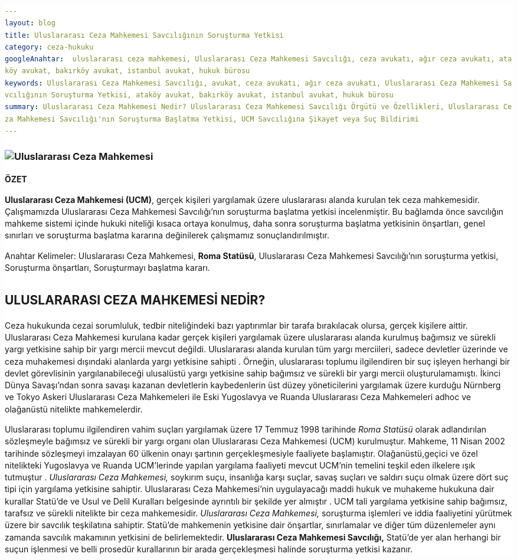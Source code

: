 ```yaml
---
layout: blog
title: Uluslararası Ceza Mahkemesi Savcılığının Soruşturma Yetkisi
category: ceza-hukuku
googleAnahtar:  uluslararası ceza mahkemesi, Uluslararası Ceza Mahkemesi Savcılığı, ceza avukatı, ağır ceza avukatı, ataköy avukat, bakırköy avukat, istanbul avukat, hukuk bürosu
keywords: Uluslararası Ceza Mahkemesi Savcılığı, avukat, ceza avukatı, ağır ceza avukatı, Uluslararası Ceza Mahkemesi Savcılığının Soruşturma Yetkisi, ataköy avukat, bakırköy avukat, istanbul avukat, hukuk bürosu
summary: Uluslararası Ceza Mahkemesi Nedir? Uluslararası Ceza Mahkemesi Savcılığı Örgütü ve Özellikleri, Uluslararası Ceza Mahkemesi Savcılığı'nın Soruşturma Başlatma Yetkisi, UCM Savcılığına Şikayet veya Suç Bildirimi
---
```


### ![Uluslararası Ceza Mahkemesi](https://camo.githubusercontent.com/70fae0990a6549990864f7c7422a2324e1d725e1/687474703a2f2f692e68697a6c69726573696d2e636f6d2f45707070585a2e6a7067 "Uluslararası Ceza Mahkemesi")

**ÖZET**

**Uluslararası Ceza Mahkemesi (UCM)**, gerçek kişileri yargılamak üzere uluslararası alanda kurulan tek ceza mahkemesidir. Çalışmamızda Uluslararası Ceza Mahkemesi Savcılığı’nın soruşturma başlatma yetkisi incelenmiştir. Bu bağlamda önce savcılığın mahkeme sistemi içinde hukuki niteliği kısaca ortaya konulmuş, daha sonra soruşturma başlatma yetkisinin önşartları, genel sınırları ve soruşturma başlatma kararına değinilerek çalışmamız sonuçlandırılmıştır.

Anahtar Kelimeler: Uluslararası Ceza Mahkemesi, **Roma Statüsü**, Uluslararası Ceza Mahkemesi Savcılığı’nın soruşturma yetkisi, Soruşturma önşartları, Soruşturmayı başlatma kararı.

## ULUSLARARASI CEZA MAHKEMESİ NEDİR?

Ceza hukukunda cezai sorumluluk, tedbir niteliğindeki bazı yaptırımlar bir tarafa bırakılacak olursa, gerçek kişilere aittir. Uluslararası Ceza Mahkemesi kurulana kadar gerçek kişileri yargılamak üzere uluslararası alanda kurulmuş bağımsız ve sürekli yargı yetkisine sahip bir yargı mercii mevcut değildi. Uluslararası alanda kurulan tüm yargı merciileri, sadece devletler üzerinde ve ceza muhakemesi dışındaki alanlarda yargı yetkisine sahipti . Örneğin, uluslararası toplumu ilgilendiren bir suç işleyen herhangi bir devlet görevlisinin yargılanabileceği ulusalüstü yargı yetkisine sahip bağımsız ve sürekli bir yargı mercii oluşturulamamıştı. İkinci Dünya Savaşı’ndan sonra savaşı kazanan devletlerin kaybedenlerin üst düzey yöneticilerini yargılamak üzere kurduğu Nürnberg ve Tokyo Askeri Uluslararası Ceza Mahkemeleri ile Eski Yugoslavya ve Ruanda Uluslararası Ceza Mahkemeleri adhoc ve olağanüstü nitelikte mahkemelerdir.

Uluslararası toplumu ilgilendiren vahim suçları yargılamak üzere 17 Temmuz 1998 tarihinde *Roma Statüsü* olarak adlandırılan sözleşmeyle bağımsız ve sürekli bir yargı organı olan Uluslararası Ceza Mahkemesi (UCM) kurulmuştur. Mahkeme, 11 Nisan 2002 tarihinde sözleşmeyi imzalayan 60 ülkenin onayı şartının gerçekleşmesiyle faaliyete başlamıştır. Olağanüstü,geçici ve özel nitelikteki Yugoslavya ve Ruanda UCM’lerinde yapılan yargılama faaliyeti mevcut UCM’nin temelini teşkil eden ilkelere ışık tutmuştur . *Uluslararası Ceza Mahkemesi,* soykırım suçu, insanlığa karşı suçlar, savaş suçları ve saldırı suçu olmak üzere dört suç tipi için yargılama yetkisine sahiptir. Uluslararası Ceza Mahkemesi’nin uygulayacağı maddi hukuk ve muhakeme hukukuna dair kurallar Statü’de ve Usul ve Delil Kuralları belgesinde ayrıntılı bir şekilde yer almıştır . UCM tali yargılama yetkisine sahip bağımsız, tarafsız ve sürekli nitelikte bir ceza mahkemesidir. *Uluslararası Ceza Mahkemesi,* soruşturma işlemleri ve iddia faaliyetini yürütmek üzere bir savcılık teşkilatına sahiptir. Statü’de mahkemenin yetkisine dair önşartlar, sınırlamalar ve diğer tüm düzenlemeler aynı zamanda savcılık makamının yetkisini de belirlemektedir. **Uluslararası Ceza Mahkemesi Savcılığı,** Statü’de yer alan herhangi bir suçun işlenmesi ve belli prosedür kurallarının bir arada gerçekleşmesi halinde soruşturma yetkisi kazanır.
